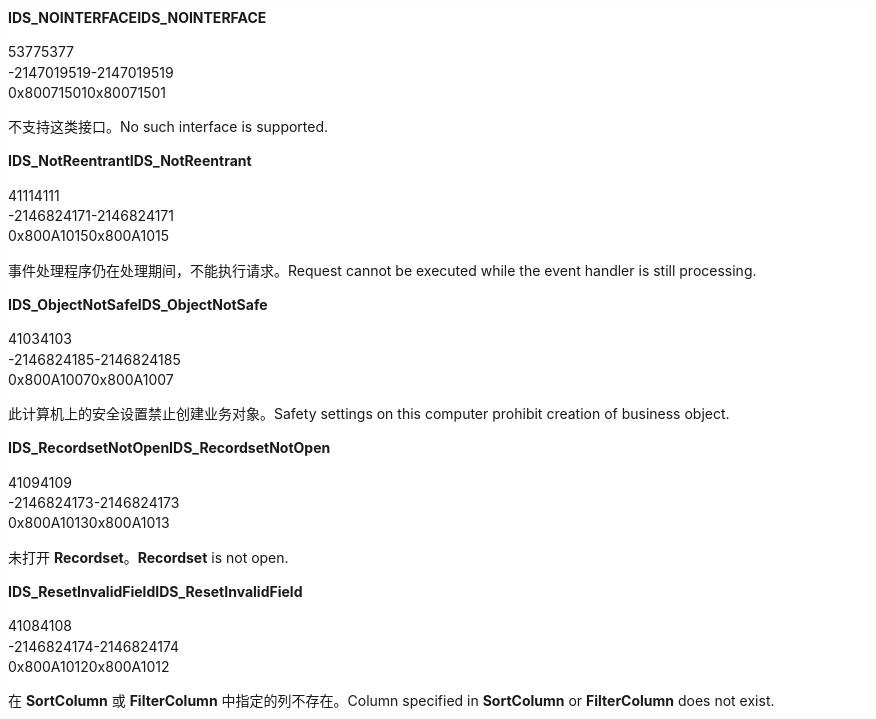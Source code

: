 </tr>
<tr class="even">
<td><p><span data-ttu-id="76c4f-166"><strong>IDS_NOINTERFACE</strong></span><span class="sxs-lookup"><span data-stu-id="76c4f-166"><strong>IDS_NOINTERFACE</strong></span></span></p></td>
<td><p><span data-ttu-id="76c4f-167">5377</span><span class="sxs-lookup"><span data-stu-id="76c4f-167">5377</span></span><br />
<span data-ttu-id="76c4f-168">-2147019519</span><span class="sxs-lookup"><span data-stu-id="76c4f-168">-2147019519</span></span><br />
<span data-ttu-id="76c4f-169">0x80071501</span><span class="sxs-lookup"><span data-stu-id="76c4f-169">0x80071501</span></span></p></td>
<td><p><span data-ttu-id="76c4f-170">不支持这类接口。</span><span class="sxs-lookup"><span data-stu-id="76c4f-170">No such interface is supported.</span></span></p></td>
</tr>
<tr class="odd">
<td><p><span data-ttu-id="76c4f-171"><strong>IDS_NotReentrant</strong></span><span class="sxs-lookup"><span data-stu-id="76c4f-171"><strong>IDS_NotReentrant</strong></span></span></p></td>
<td><p><span data-ttu-id="76c4f-172">4111</span><span class="sxs-lookup"><span data-stu-id="76c4f-172">4111</span></span><br />
<span data-ttu-id="76c4f-173">-2146824171</span><span class="sxs-lookup"><span data-stu-id="76c4f-173">-2146824171</span></span><br />
<span data-ttu-id="76c4f-174">0x800A1015</span><span class="sxs-lookup"><span data-stu-id="76c4f-174">0x800A1015</span></span></p></td>
<td><p><span data-ttu-id="76c4f-175">事件处理程序仍在处理期间，不能执行请求。</span><span class="sxs-lookup"><span data-stu-id="76c4f-175">Request cannot be executed while the event handler is still processing.</span></span></p></td>
</tr>
<tr class="even">
<td><p><span data-ttu-id="76c4f-176"><strong>IDS_ObjectNotSafe</strong></span><span class="sxs-lookup"><span data-stu-id="76c4f-176"><strong>IDS_ObjectNotSafe</strong></span></span></p></td>
<td><p><span data-ttu-id="76c4f-177">4103</span><span class="sxs-lookup"><span data-stu-id="76c4f-177">4103</span></span><br />
<span data-ttu-id="76c4f-178">-2146824185</span><span class="sxs-lookup"><span data-stu-id="76c4f-178">-2146824185</span></span><br />
<span data-ttu-id="76c4f-179">0x800A1007</span><span class="sxs-lookup"><span data-stu-id="76c4f-179">0x800A1007</span></span></p></td>
<td><p><span data-ttu-id="76c4f-180">此计算机上的安全设置禁止创建业务对象。</span><span class="sxs-lookup"><span data-stu-id="76c4f-180">Safety settings on this computer prohibit creation of business object.</span></span></p></td>
</tr>
<tr class="odd">
<td><p><span data-ttu-id="76c4f-181"><strong>IDS_RecordsetNotOpen</strong></span><span class="sxs-lookup"><span data-stu-id="76c4f-181"><strong>IDS_RecordsetNotOpen</strong></span></span></p></td>
<td><p><span data-ttu-id="76c4f-182">4109</span><span class="sxs-lookup"><span data-stu-id="76c4f-182">4109</span></span><br />
<span data-ttu-id="76c4f-183">-2146824173</span><span class="sxs-lookup"><span data-stu-id="76c4f-183">-2146824173</span></span><br />
<span data-ttu-id="76c4f-184">0x800A1013</span><span class="sxs-lookup"><span data-stu-id="76c4f-184">0x800A1013</span></span></p></td>
<td><p><span data-ttu-id="76c4f-185">未打开 <strong>Recordset</strong>。</span><span class="sxs-lookup"><span data-stu-id="76c4f-185"><strong>Recordset</strong> is not open.</span></span></p></td>
</tr>
<tr class="even">
<td><p><span data-ttu-id="76c4f-186"><strong>IDS_ResetInvalidField</strong></span><span class="sxs-lookup"><span data-stu-id="76c4f-186"><strong>IDS_ResetInvalidField</strong></span></span></p></td>
<td><p><span data-ttu-id="76c4f-187">4108</span><span class="sxs-lookup"><span data-stu-id="76c4f-187">4108</span></span><br />
<span data-ttu-id="76c4f-188">-2146824174</span><span class="sxs-lookup"><span data-stu-id="76c4f-188">-2146824174</span></span><br />
<span data-ttu-id="76c4f-189">0x800A1012</span><span class="sxs-lookup"><span data-stu-id="76c4f-189">0x800A1012</span></span></p></td>
<td><p><span data-ttu-id="76c4f-190">在 <strong>SortColumn</strong> 或 <strong>FilterColumn</strong> 中指定的列不存在。</span><span class="sxs-lookup"><span data-stu-id="76c4f-190">Column specified in <strong>SortColumn</strong> or <strong>FilterColumn</strong> does not exist.</span></span></p></td>
</tr>